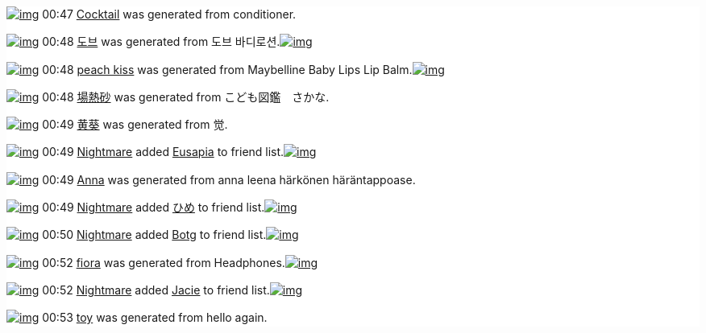 [![img](http://www.deviantsart.com/3h0a6u5.png)](http://www.barcodekanojo.com/kanojo/3153071/Cocktail) 00:47 [Cocktail](http://www.barcodekanojo.com/kanojo/3153071/Cocktail) was generated from conditioner.

[![img](http://www.deviantsart.com/2u0bjpf.png)](http://www.barcodekanojo.com/kanojo/3153072/%EB%8F%84%EB%B8%8C) 00:48 [도브](http://www.barcodekanojo.com/kanojo/3153072/%EB%8F%84%EB%B8%8C) was generated from 도브 바디로션.[![img](http://www.deviantsart.com/21f9p4s.jpeg)](http://www.barcodekanojo.com/product_images/barcode/5943099/1412783255/50x50x,PEB,P8F,P84,PEB,PB8,P8C,P20,PEB,PB0,P94,PEB,P94,P94,PEB,PA1,P9C,PEC,P85,P98.jpg,qw=88,ah=88.pagespeed.ic.UWIVgpFVi5.jpg) 

[![img](http://www.deviantsart.com/a3p058.png)](http://www.barcodekanojo.com/kanojo/3153073/peach%20kiss) 00:48 [peach kiss](http://www.barcodekanojo.com/kanojo/3153073/peach%20kiss) was generated from Maybelline Baby Lips Lip Balm.[![img](http://www.deviantsart.com/292o3g5.jpeg)](http://www.barcodekanojo.com/product_images/barcode/5943100/1412783258/50x50xMaybelline,P20Baby,P20Lips,P20Lip,P20Balm.jpg,qw=88,ah=88.pagespeed.ic.WXyZqt_ucK.jpg) 

[![img](http://www.deviantsart.com/5ruh98.png)](http://www.barcodekanojo.com/kanojo/3153074/%E5%A0%B4%E7%86%B1%E7%A0%82) 00:48 [場熱砂](http://www.barcodekanojo.com/kanojo/3153074/%E5%A0%B4%E7%86%B1%E7%A0%82) was generated from こども図鑑　さかな.

[![img](http://www.deviantsart.com/32a2g6g.png)](http://www.barcodekanojo.com/kanojo/3153075/%E9%BB%84%E8%91%B5) 00:49 [黄葵](http://www.barcodekanojo.com/kanojo/3153075/%E9%BB%84%E8%91%B5) was generated from 觉.

[![img](http://www.deviantsart.com/k1uom4.jpeg)](http://www.barcodekanojo.com/user/479031/Nightmare) 00:49 [Nightmare](http://www.barcodekanojo.com/user/479031/Nightmare) added [Eusapia](http://www.barcodekanojo.com/kanojo/3071572/Eusapia) to friend list.[![img](http://www.deviantsart.com/8hhsn1.png)](http://www.barcodekanojo.com/kanojo/3071572/Eusapia) 

[![img](http://www.deviantsart.com/16rffq7.png)](http://www.barcodekanojo.com/kanojo/3153076/Anna) 00:49 [Anna](http://www.barcodekanojo.com/kanojo/3153076/Anna) was generated from anna leena härkönen häräntappoase.

[![img](http://www.deviantsart.com/k1uom4.jpeg)](http://www.barcodekanojo.com/user/479031/Nightmare) 00:49 [Nightmare](http://www.barcodekanojo.com/user/479031/Nightmare) added [ひめ](http://www.barcodekanojo.com/kanojo/2392198/%E3%81%B2%E3%82%81) to friend list.[![img](http://www.deviantsart.com/2uiunaj.png)](http://www.barcodekanojo.com/kanojo/2392198/%E3%81%B2%E3%82%81) 

[![img](http://www.deviantsart.com/k1uom4.jpeg)](http://www.barcodekanojo.com/user/479031/Nightmare) 00:50 [Nightmare](http://www.barcodekanojo.com/user/479031/Nightmare) added [Botg](http://www.barcodekanojo.com/kanojo/2779733/Botg) to friend list.[![img](http://www.deviantsart.com/fqj8b0.png)](http://www.barcodekanojo.com/kanojo/2779733/Botg) 

[![img](http://www.deviantsart.com/3dtvbbp.png)](http://www.barcodekanojo.com/kanojo/3153077/fiora) 00:52 [fiora](http://www.barcodekanojo.com/kanojo/3153077/fiora) was generated from Headphones.[![img](http://www.deviantsart.com/k63gkn.jpeg)](http://www.barcodekanojo.com/product_images/barcode/5943107/1412783487/50x50xHeadphones.jpg,qw=88,ah=88.pagespeed.ic.2OQ2su0Ve5.jpg) 

[![img](http://www.deviantsart.com/k1uom4.jpeg)](http://www.barcodekanojo.com/user/479031/Nightmare) 00:52 [Nightmare](http://www.barcodekanojo.com/user/479031/Nightmare) added [Jacie](http://www.barcodekanojo.com/kanojo/2388662/Jacie) to friend list.[![img](http://www.deviantsart.com/158breq.png)](http://www.barcodekanojo.com/kanojo/2388662/Jacie) 

[![img](http://www.deviantsart.com/3cl3u91.png)](http://www.barcodekanojo.com/kanojo/3153078/toy) 00:53 [toy](http://www.barcodekanojo.com/kanojo/3153078/toy) was generated from hello again.
